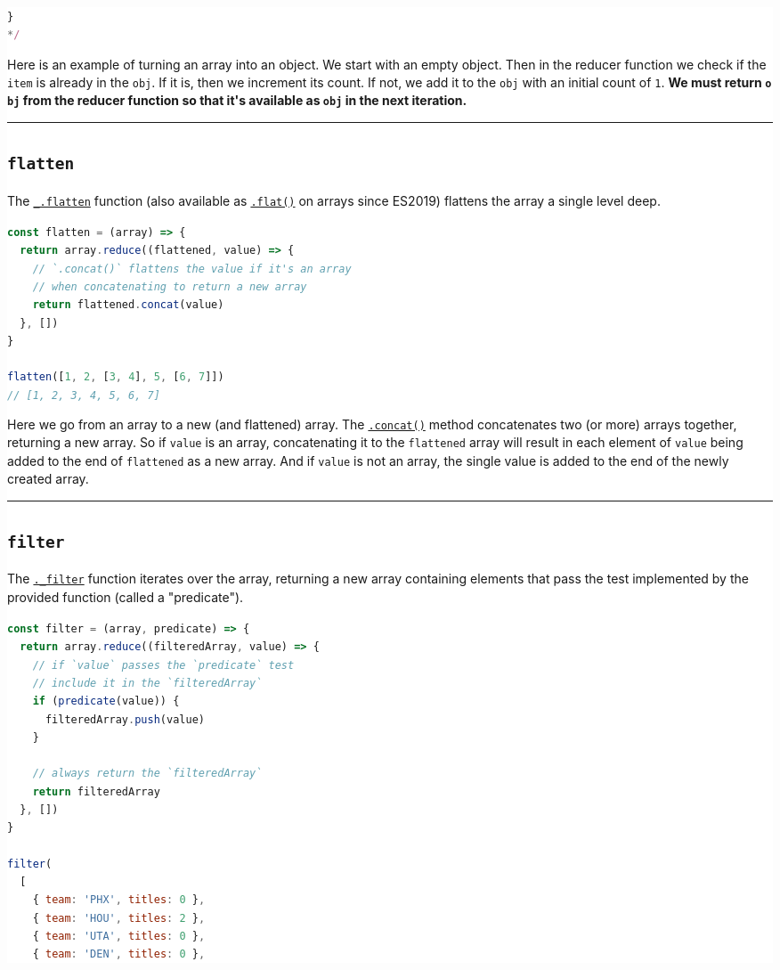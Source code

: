 ```js
}
*/
```

Here is an example of turning an array into an object. We start with an empty object. Then in the reducer function we check if the `item` is already in the `obj`. If it is, then we increment its count. If not, we add it to the `obj` with an initial count of `1`. **We must return `obj` from the reducer function so that it's available as `obj` in the next iteration.**

---

## `flatten`

The [`_.flatten`](https://lodash.com/docs/4.17.15#flatten) function (also available as [`.flat()`](https://developer.mozilla.org/en-US/docs/Web/JavaScript/Reference/Global_Objects/Array/flat) on arrays since ES2019) flattens the array a single level deep.

```js
const flatten = (array) => {
  return array.reduce((flattened, value) => {
    // `.concat()` flattens the value if it's an array
    // when concatenating to return a new array
    return flattened.concat(value)
  }, [])
}

flatten([1, 2, [3, 4], 5, [6, 7]])
// [1, 2, 3, 4, 5, 6, 7]
```

Here we go from an array to a new (and flattened) array. The [`.concat()`](https://developer.mozilla.org/en-US/docs/Web/JavaScript/Reference/Global_Objects/Array/concat) method concatenates two (or more) arrays together, returning a new array. So if `value` is an array, concatenating it to the `flattened` array will result in each element of `value` being added to the end of `flattened` as a new array. And if `value` is not an array, the single value is added to the end of the newly created array.

---

## `filter`

The [`._filter`](https://lodash.com/docs/4.17.15#filter) function iterates over the array, returning a new array containing elements that pass the test implemented by the provided function (called a "predicate").

```js
const filter = (array, predicate) => {
  return array.reduce((filteredArray, value) => {
    // if `value` passes the `predicate` test
    // include it in the `filteredArray`
    if (predicate(value)) {
      filteredArray.push(value)
    }

    // always return the `filteredArray`
    return filteredArray
  }, [])
}

filter(
  [
    { team: 'PHX', titles: 0 },
    { team: 'HOU', titles: 2 },
    { team: 'UTA', titles: 0 },
    { team: 'DEN', titles: 0 },
```